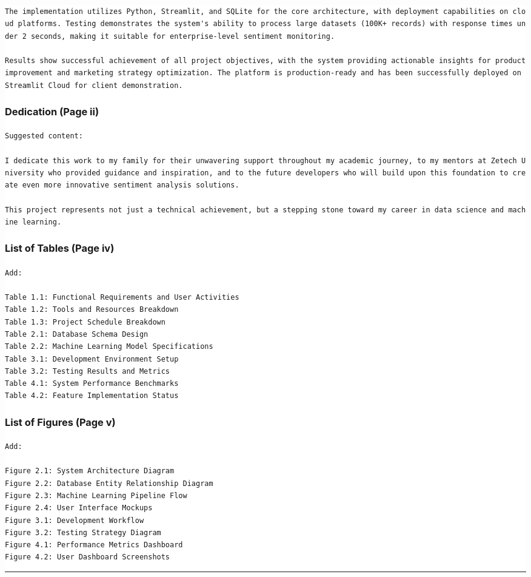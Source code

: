 ```
The implementation utilizes Python, Streamlit, and SQLite for the core architecture, with deployment capabilities on cloud platforms. Testing demonstrates the system's ability to process large datasets (100K+ records) with response times under 2 seconds, making it suitable for enterprise-level sentiment monitoring.

Results show successful achievement of all project objectives, with the system providing actionable insights for product improvement and marketing strategy optimization. The platform is production-ready and has been successfully deployed on Streamlit Cloud for client demonstration.
```

### **Dedication (Page ii)**
```
Suggested content:

I dedicate this work to my family for their unwavering support throughout my academic journey, to my mentors at Zetech University who provided guidance and inspiration, and to the future developers who will build upon this foundation to create even more innovative sentiment analysis solutions.

This project represents not just a technical achievement, but a stepping stone toward my career in data science and machine learning.
```

### **List of Tables (Page iv)**
```
Add:

Table 1.1: Functional Requirements and User Activities
Table 1.2: Tools and Resources Breakdown
Table 1.3: Project Schedule Breakdown
Table 2.1: Database Schema Design
Table 2.2: Machine Learning Model Specifications
Table 3.1: Development Environment Setup
Table 3.2: Testing Results and Metrics
Table 4.1: System Performance Benchmarks
Table 4.2: Feature Implementation Status
```

### **List of Figures (Page v)**
```
Add:

Figure 2.1: System Architecture Diagram
Figure 2.2: Database Entity Relationship Diagram
Figure 2.3: Machine Learning Pipeline Flow
Figure 2.4: User Interface Mockups
Figure 3.1: Development Workflow
Figure 3.2: Testing Strategy Diagram
Figure 4.1: Performance Metrics Dashboard
Figure 4.2: User Dashboard Screenshots
```

---